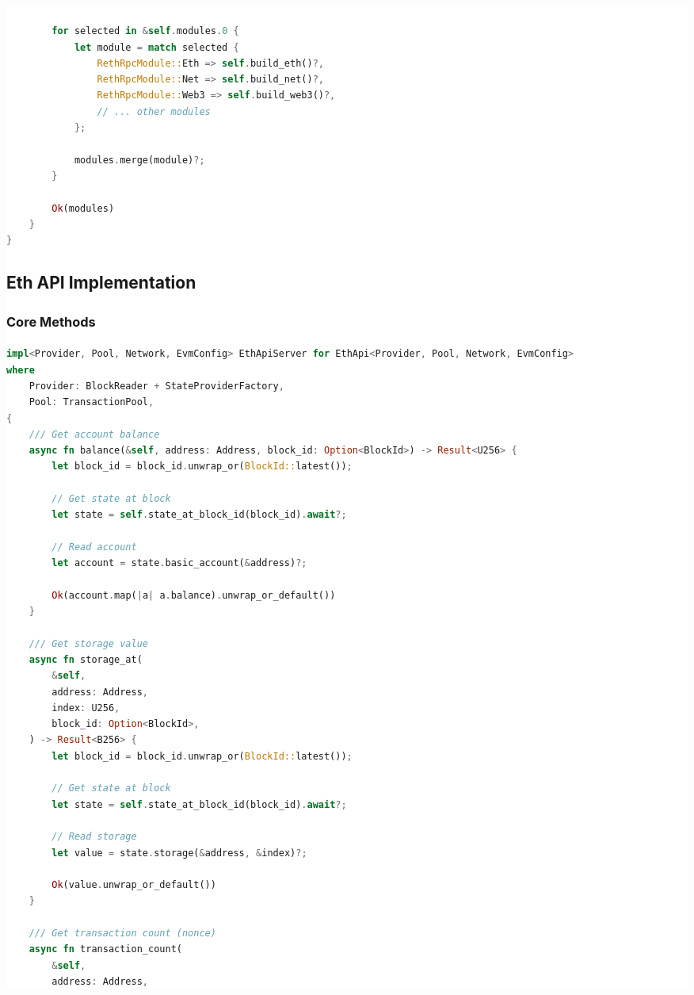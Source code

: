 ```rust
        
        for selected in &self.modules.0 {
            let module = match selected {
                RethRpcModule::Eth => self.build_eth()?,
                RethRpcModule::Net => self.build_net()?,
                RethRpcModule::Web3 => self.build_web3()?,
                // ... other modules
            };
            
            modules.merge(module)?;
        }
        
        Ok(modules)
    }
}
```

## Eth API Implementation

### Core Methods

```rust
impl<Provider, Pool, Network, EvmConfig> EthApiServer for EthApi<Provider, Pool, Network, EvmConfig>
where
    Provider: BlockReader + StateProviderFactory,
    Pool: TransactionPool,
{
    /// Get account balance
    async fn balance(&self, address: Address, block_id: Option<BlockId>) -> Result<U256> {
        let block_id = block_id.unwrap_or(BlockId::latest());
        
        // Get state at block
        let state = self.state_at_block_id(block_id).await?;
        
        // Read account
        let account = state.basic_account(&address)?;
        
        Ok(account.map(|a| a.balance).unwrap_or_default())
    }
    
    /// Get storage value
    async fn storage_at(
        &self,
        address: Address,
        index: U256,
        block_id: Option<BlockId>,
    ) -> Result<B256> {
        let block_id = block_id.unwrap_or(BlockId::latest());
        
        // Get state at block
        let state = self.state_at_block_id(block_id).await?;
        
        // Read storage
        let value = state.storage(&address, &index)?;
        
        Ok(value.unwrap_or_default())
    }
    
    /// Get transaction count (nonce)
    async fn transaction_count(
        &self,
        address: Address,
```